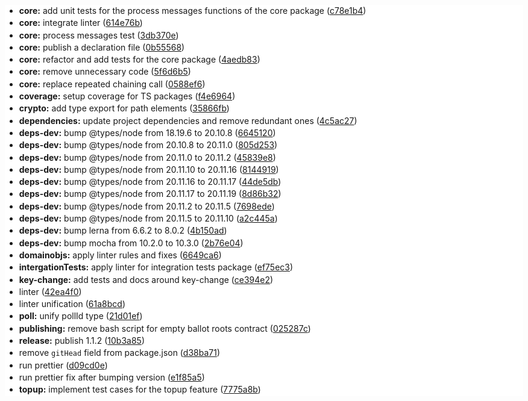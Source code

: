 * **core:** add unit tests for the process messages functions of the core package ([c78e1b4](https://github.com/privacy-scaling-explorations/maci/commit/c78e1b4c4a7acea9e18beef7291c8258b7b08c65))
* **core:** integrate linter ([614e76b](https://github.com/privacy-scaling-explorations/maci/commit/614e76b1b1de5d2c9876b11f15439e92b86db8f6))
* **core:** process messages test ([3db370e](https://github.com/privacy-scaling-explorations/maci/commit/3db370ef876213b1cefce39fb98b00640d9750e9))
* **core:** publish a declaration file ([0b55568](https://github.com/privacy-scaling-explorations/maci/commit/0b55568ee41dc9191b342dab057feccd1745b5fd))
* **core:** refactor and add tests for the core package ([4aedb83](https://github.com/privacy-scaling-explorations/maci/commit/4aedb83c917c0590f88a982a4b2eb910a2aab893))
* **core:** remove unnecessary code ([5f6d6b5](https://github.com/privacy-scaling-explorations/maci/commit/5f6d6b507665c64a7f6b0c81b0fc2475bc073984))
* **core:** replace repeated chaining call ([0588ef6](https://github.com/privacy-scaling-explorations/maci/commit/0588ef649420b850c9fe6f115dc5431016b741fb))
* **coverage:** setup coverage for TS packages ([f4e6964](https://github.com/privacy-scaling-explorations/maci/commit/f4e6964b3e268e4d3f2819b85e6abf3e34bcb10e))
* **crypto:** add type export for path elements ([35866fb](https://github.com/privacy-scaling-explorations/maci/commit/35866fb0f086b18835b74e5ecdb55aaceb3ef8db))
* **dependencies:** update project dependencies and remove redundant ones ([4c5ac27](https://github.com/privacy-scaling-explorations/maci/commit/4c5ac27767492c9867a6e2ab2acd6b10fe132847))
* **deps-dev:** bump @types/node from 18.19.6 to 20.10.8 ([6645120](https://github.com/privacy-scaling-explorations/maci/commit/664512038212d36d40799e8c4787847735bd7d82))
* **deps-dev:** bump @types/node from 20.10.8 to 20.11.0 ([805d253](https://github.com/privacy-scaling-explorations/maci/commit/805d2536a54478c51403362419ecad0b6ab736a7))
* **deps-dev:** bump @types/node from 20.11.0 to 20.11.2 ([45839e8](https://github.com/privacy-scaling-explorations/maci/commit/45839e8c2668ec56ea06221758605f88029ea8a1))
* **deps-dev:** bump @types/node from 20.11.10 to 20.11.16 ([8144919](https://github.com/privacy-scaling-explorations/maci/commit/8144919939f7d9a841eb6fce7182628cedbf8746))
* **deps-dev:** bump @types/node from 20.11.16 to 20.11.17 ([44de5db](https://github.com/privacy-scaling-explorations/maci/commit/44de5db0c25a5fdfd5c13c397f49edb7185bf1f5))
* **deps-dev:** bump @types/node from 20.11.17 to 20.11.19 ([8d86b32](https://github.com/privacy-scaling-explorations/maci/commit/8d86b32ef70b89f4239aad3903fd36937cf6a90f))
* **deps-dev:** bump @types/node from 20.11.2 to 20.11.5 ([7698ede](https://github.com/privacy-scaling-explorations/maci/commit/7698edef2b95bc017e54c1fc0d796ccc9da3de85))
* **deps-dev:** bump @types/node from 20.11.5 to 20.11.10 ([a2c445a](https://github.com/privacy-scaling-explorations/maci/commit/a2c445a295e792e421f6c1537b2b21f8a7648683))
* **deps-dev:** bump lerna from 6.6.2 to 8.0.2 ([4b150ad](https://github.com/privacy-scaling-explorations/maci/commit/4b150ade7c4fbaf88eb0e1f629cec6749377706d))
* **deps-dev:** bump mocha from 10.2.0 to 10.3.0 ([2b76e04](https://github.com/privacy-scaling-explorations/maci/commit/2b76e0445f5da5864a335352f66eac33c070ab29))
* **domainobjs:** apply linter rules and fixes ([6649ca6](https://github.com/privacy-scaling-explorations/maci/commit/6649ca6d2afc83cfec60008fa6314add1cd837cd))
* **intergationTests:** apply linter for integration tests package ([ef75ec3](https://github.com/privacy-scaling-explorations/maci/commit/ef75ec37b2b4e000ad4b3fcdbdf85ba822690512))
* **key-change:** add tests and docs around key-change ([ce394e2](https://github.com/privacy-scaling-explorations/maci/commit/ce394e2d2bf3c8c6748cf8e8d1e401b8f3c924ee))
* linter ([42ea4f0](https://github.com/privacy-scaling-explorations/maci/commit/42ea4f0ae8b342f6bd5ca5ac86f1bdd143978324))
* linter unification ([61a8bcd](https://github.com/privacy-scaling-explorations/maci/commit/61a8bcd915fd3e4b4da3c00d40704d892c02f51b))
* **poll:** unify pollId type ([21d01ef](https://github.com/privacy-scaling-explorations/maci/commit/21d01efc565df74ea8b71dfeeead60be5a07db56))
* **publishing:** remove bash script for empty ballot roots contract ([025287c](https://github.com/privacy-scaling-explorations/maci/commit/025287c778547e0acb1582532f3412e022cca6fa))
* **release:** publish 1.1.2 ([10b3a85](https://github.com/privacy-scaling-explorations/maci/commit/10b3a85cc9b53c0fc1ccdf54221a48ec8d6efe0d))
* remove `gitHead` field from package.json ([d38ba71](https://github.com/privacy-scaling-explorations/maci/commit/d38ba71301469f350b3d80eab5bf94e779dda9cc))
* run prettier ([d09cd0e](https://github.com/privacy-scaling-explorations/maci/commit/d09cd0e01ac747245307ceec5343d9ed30d7a6f0))
* run prettier fix after bumping version ([e1f85a5](https://github.com/privacy-scaling-explorations/maci/commit/e1f85a53bbb72696b6998af5406748fd18df4701))
* **topup:** implement test cases for the topup feature ([7775a8b](https://github.com/privacy-scaling-explorations/maci/commit/7775a8b3295f29b098446d3e78a4200c03c847dd))